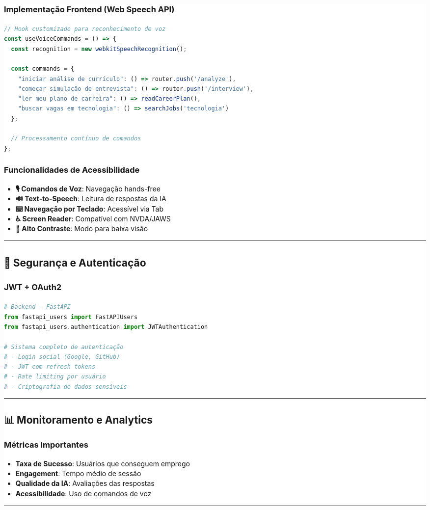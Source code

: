 ### **Implementação Frontend (Web Speech API)**
```javascript
// Hook customizado para reconhecimento de voz
const useVoiceCommands = () => {
  const recognition = new webkitSpeechRecognition();
  
  const commands = {
    "iniciar análise de currículo": () => router.push('/analyze'),
    "começar simulação de entrevista": () => router.push('/interview'),
    "ler meu plano de carreira": () => readCareerPlan(),
    "buscar vagas em tecnologia": () => searchJobs('tecnologia')
  };
  
  // Processamento contínuo de comandos
};
```

### **Funcionalidades de Acessibilidade**
- **🎙️ Comandos de Voz**: Navegação hands-free
- **🔊 Text-to-Speech**: Leitura de respostas da IA
- **⌨️ Navegação por Teclado**: Acessível via Tab
- **♿ Screen Reader**: Compatível com NVDA/JAWS
- **🎨 Alto Contraste**: Modo para baixa visão

---

## 🔐 **Segurança e Autenticação**

### **JWT + OAuth2**
```python
# Backend - FastAPI
from fastapi_users import FastAPIUsers
from fastapi_users.authentication import JWTAuthentication

# Sistema completo de autenticação
# - Login social (Google, GitHub)
# - JWT com refresh tokens
# - Rate limiting por usuário
# - Criptografia de dados sensíveis
```

---

## 📊 **Monitoramento e Analytics**

### **Métricas Importantes**
- **Taxa de Sucesso**: Usuários que conseguem emprego
- **Engagement**: Tempo médio de sessão
- **Qualidade da IA**: Avaliações das respostas
- **Acessibilidade**: Uso de comandos de voz

---
